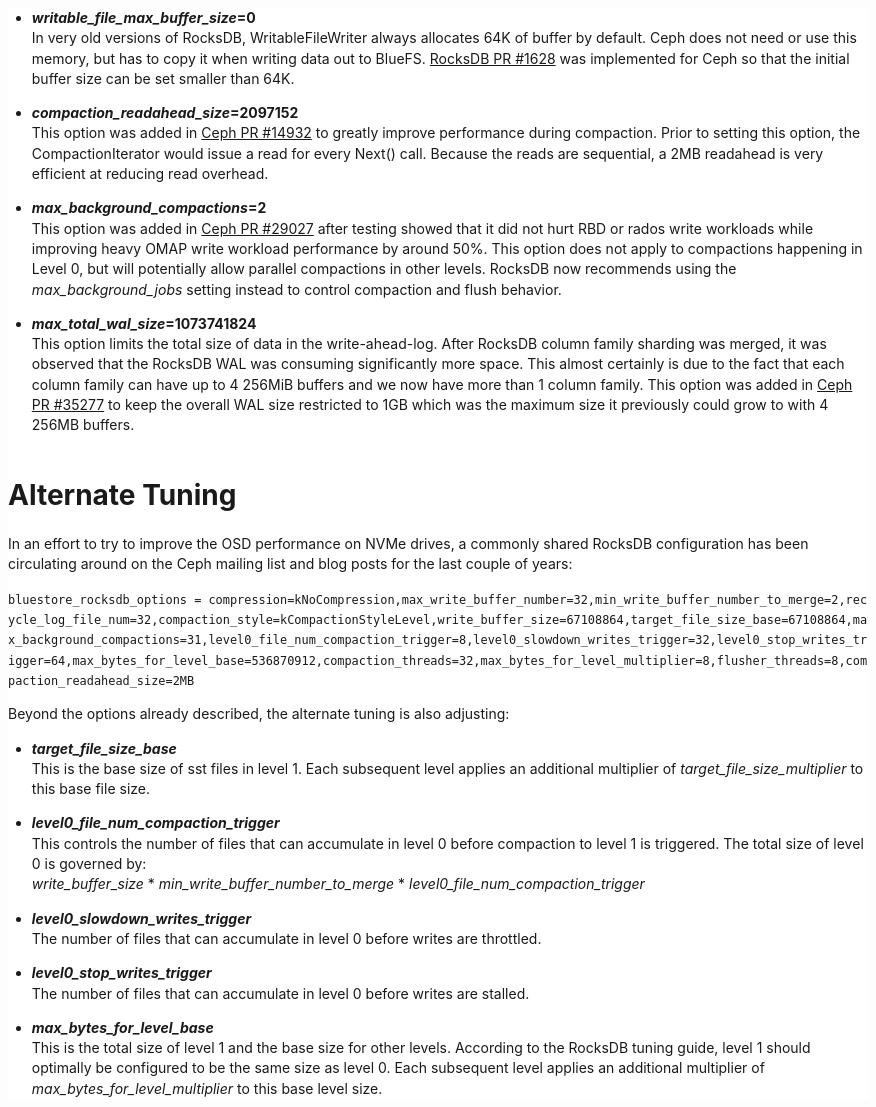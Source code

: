 - ***writable_file_max_buffer_size*=0**<br />In very old versions of RocksDB, WritableFileWriter always allocates 64K of buffer by default.  Ceph does not need or use this memory, but has to copy it when writing data out to BlueFS.  [RocksDB PR #1628](https://github.com/facebook/rocksdb/pull/1628) was implemented for Ceph so that the initial buffer size can be set smaller than 64K.

- ***compaction_readahead_size*=2097152**<br />This option was added in [Ceph PR #14932](https://github.com/ceph/ceph/pull/14932) to greatly improve performance during compaction.  Prior to setting this option, the CompactionIterator would issue a read for every Next() call.  Because the reads are sequential, a 2MB readahead is very efficient at reducing read overhead.

- ***max_background_compactions*=2**<br />This option was added in [Ceph PR #29027](https://github.com/ceph/ceph/pull/29027) after testing showed that it did not hurt RBD or rados write workloads while improving heavy OMAP write workload performance by around 50%.  This option does not apply to compactions happening in Level 0, but will potentially allow parallel compactions in other levels.  RocksDB now recommends using the *max_background_jobs* setting instead to control compaction and flush behavior.

- ***max_total_wal_size*=1073741824**<br />This option limits the total size of data in the write-ahead-log.  After RocksDB column family sharding was merged, it was observed that the RocksDB WAL was consuming significantly more space.  This almost certainly is due to the fact that each column family can have up to 4 256MiB buffers and we now have more than 1 column family.  This option was added in [Ceph PR #35277](https://github.com/ceph/ceph/pull/35277) to keep the overall WAL size restricted to 1GB which was the maximum size it previously could grow to with 4 256MB buffers.

# Alternate Tuning

In an effort to try to improve the OSD performance on NVMe drives, a commonly shared RocksDB configuration has been circulating around on the Ceph mailing list and blog posts for the last couple of years:

```
bluestore_rocksdb_options = compression=kNoCompression,max_write_buffer_number=32,min_write_buffer_number_to_merge=2,recycle_log_file_num=32,compaction_style=kCompactionStyleLevel,write_buffer_size=67108864,target_file_size_base=67108864,max_background_compactions=31,level0_file_num_compaction_trigger=8,level0_slowdown_writes_trigger=32,level0_stop_writes_trigger=64,max_bytes_for_level_base=536870912,compaction_threads=32,max_bytes_for_level_multiplier=8,flusher_threads=8,compaction_readahead_size=2MB
```

Beyond the options already described, the alternate tuning is also adjusting:

- ***target_file_size_base***<br />This is the base size of sst files in level 1.  Each subsequent level applies an additional multiplier of *target_file_size_multiplier* to this base file size.

- ***level0_file_num_compaction_trigger***<br />This controls the number of files that can accumulate in level 0 before compaction to level 1 is triggered.  The total size of level 0 is governed by:<br />*write_buffer_size* * *min_write_buffer_number_to_merge* * *level0_file_num_compaction_trigger*

- ***level0_slowdown_writes_trigger***<br />The number of files that can accumulate in level 0 before writes are throttled.

- ***level0_stop_writes_trigger***<br />The number of files that can accumulate in level 0 before writes are stalled.

- ***max_bytes_for_level_base***<br />This is the total size of level 1 and the base size for other levels.  According to the RocksDB tuning guide, level 1 should optimally be configured to be the same size as level 0.  Each subsequent level applies an additional multiplier of *max_bytes_for_level_multiplier* to this base level size.
